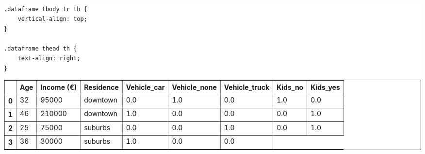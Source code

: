     .dataframe tbody tr th {
        vertical-align: top;
    }

    .dataframe thead th {
        text-align: right;
    }
</style>
<table border="1" class="dataframe">
  <thead>
    <tr style="text-align: right;">
      <th></th>
      <th>Age</th>
      <th>Income (€)</th>
      <th>Residence</th>
      <th>Vehicle_car</th>
      <th>Vehicle_none</th>
      <th>Vehicle_truck</th>
      <th>Kids_no</th>
      <th>Kids_yes</th>
    </tr>
  </thead>
  <tbody>
    <tr>
      <th>0</th>
      <td>32</td>
      <td>95000</td>
      <td>downtown</td>
      <td>0.0</td>
      <td>1.0</td>
      <td>0.0</td>
      <td>1.0</td>
      <td>0.0</td>
    </tr>
    <tr>
      <th>1</th>
      <td>46</td>
      <td>210000</td>
      <td>downtown</td>
      <td>1.0</td>
      <td>0.0</td>
      <td>0.0</td>
      <td>0.0</td>
      <td>1.0</td>
    </tr>
    <tr>
      <th>2</th>
      <td>25</td>
      <td>75000</td>
      <td>suburbs</td>
      <td>0.0</td>
      <td>0.0</td>
      <td>1.0</td>
      <td>0.0</td>
      <td>1.0</td>
    </tr>
    <tr>
      <th>3</th>
      <td>36</td>
      <td>30000</td>
      <td>suburbs</td>
      <td>1.0</td>
      <td>0.0</td>
      <td>0.0</td>
